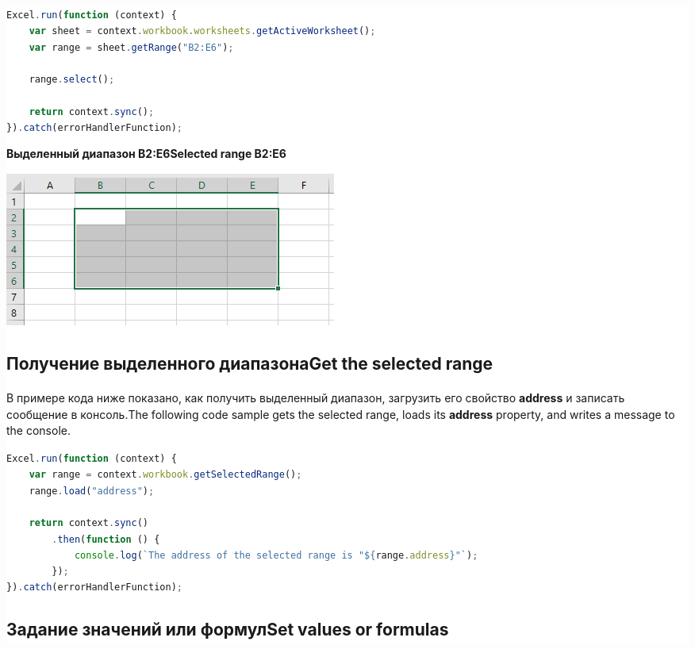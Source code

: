 ```js
Excel.run(function (context) {
    var sheet = context.workbook.worksheets.getActiveWorksheet();
    var range = sheet.getRange("B2:E6");

    range.select();

    return context.sync();
}).catch(errorHandlerFunction);
```

<span data-ttu-id="69613-137">**Выделенный диапазон B2:E6**</span><span class="sxs-lookup"><span data-stu-id="69613-137">**Selected range B2:E6**</span></span>

![Выделенный диапазон в Excel](../images/excel-ranges-set-selection.png)

## <a name="get-the-selected-range"></a><span data-ttu-id="69613-139">Получение выделенного диапазона</span><span class="sxs-lookup"><span data-stu-id="69613-139">Get the selected range</span></span>

<span data-ttu-id="69613-140">В примере кода ниже показано, как получить выделенный диапазон, загрузить его свойство **address** и записать сообщение в консоль.</span><span class="sxs-lookup"><span data-stu-id="69613-140">The following code sample gets the selected range, loads its **address** property, and writes a message to the console.</span></span> 

```js
Excel.run(function (context) {
    var range = context.workbook.getSelectedRange();
    range.load("address");

    return context.sync()
        .then(function () {
            console.log(`The address of the selected range is "${range.address}"`);
        });
}).catch(errorHandlerFunction);
```

## <a name="set-values-or-formulas"></a><span data-ttu-id="69613-141">Задание значений или формул</span><span class="sxs-lookup"><span data-stu-id="69613-141">Set values or formulas</span></span>
